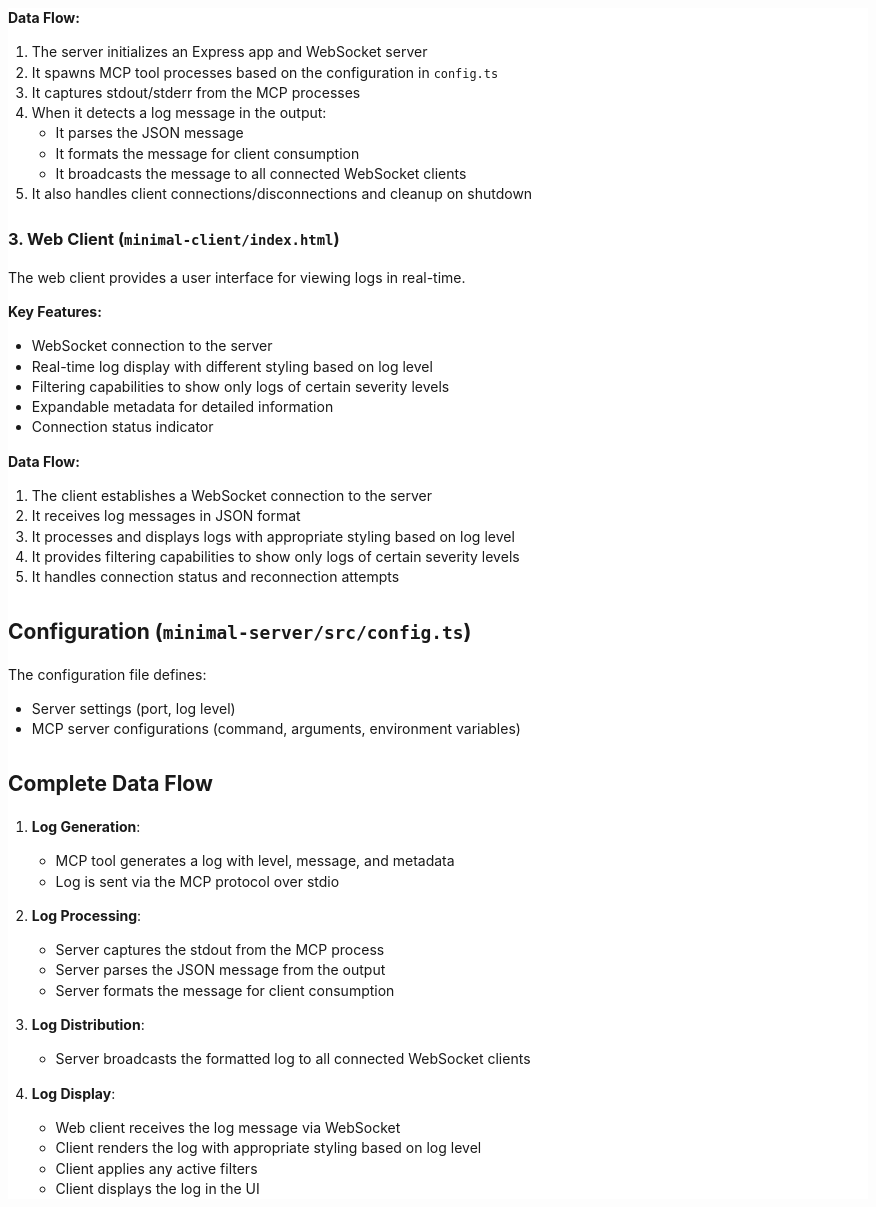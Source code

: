 **Data Flow:**
1. The server initializes an Express app and WebSocket server
2. It spawns MCP tool processes based on the configuration in `config.ts`
3. It captures stdout/stderr from the MCP processes
4. When it detects a log message in the output:
   - It parses the JSON message
   - It formats the message for client consumption
   - It broadcasts the message to all connected WebSocket clients
5. It also handles client connections/disconnections and cleanup on shutdown

### 3. Web Client (`minimal-client/index.html`)

The web client provides a user interface for viewing logs in real-time.

**Key Features:**

- WebSocket connection to the server
- Real-time log display with different styling based on log level
- Filtering capabilities to show only logs of certain severity levels
- Expandable metadata for detailed information
- Connection status indicator

**Data Flow:**
1. The client establishes a WebSocket connection to the server
2. It receives log messages in JSON format
3. It processes and displays logs with appropriate styling based on log level
4. It provides filtering capabilities to show only logs of certain severity levels
5. It handles connection status and reconnection attempts

## Configuration (`minimal-server/src/config.ts`)

The configuration file defines:

- Server settings (port, log level)
- MCP server configurations (command, arguments, environment variables)

## Complete Data Flow

1. **Log Generation**:
   - MCP tool generates a log with level, message, and metadata
   - Log is sent via the MCP protocol over stdio

2. **Log Processing**:
   - Server captures the stdout from the MCP process
   - Server parses the JSON message from the output
   - Server formats the message for client consumption

3. **Log Distribution**:
   - Server broadcasts the formatted log to all connected WebSocket clients

4. **Log Display**:
   - Web client receives the log message via WebSocket
   - Client renders the log with appropriate styling based on log level
   - Client applies any active filters
   - Client displays the log in the UI
